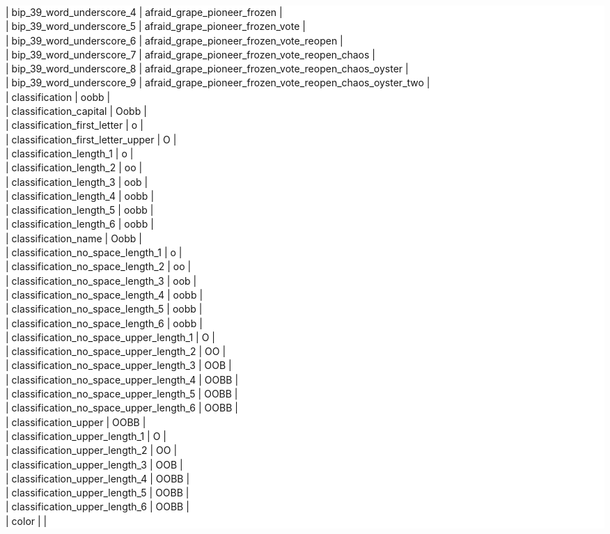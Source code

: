 | bip_39_word_underscore_4 | afraid_grape_pioneer_frozen |  
| bip_39_word_underscore_5 | afraid_grape_pioneer_frozen_vote |  
| bip_39_word_underscore_6 | afraid_grape_pioneer_frozen_vote_reopen |  
| bip_39_word_underscore_7 | afraid_grape_pioneer_frozen_vote_reopen_chaos |  
| bip_39_word_underscore_8 | afraid_grape_pioneer_frozen_vote_reopen_chaos_oyster |  
| bip_39_word_underscore_9 | afraid_grape_pioneer_frozen_vote_reopen_chaos_oyster_two |  
| classification | oobb |  
| classification_capital | Oobb |  
| classification_first_letter | o |  
| classification_first_letter_upper | O |  
| classification_length_1 | o |  
| classification_length_2 | oo |  
| classification_length_3 | oob |  
| classification_length_4 | oobb |  
| classification_length_5 | oobb |  
| classification_length_6 | oobb |  
| classification_name | Oobb |  
| classification_no_space_length_1 | o |  
| classification_no_space_length_2 | oo |  
| classification_no_space_length_3 | oob |  
| classification_no_space_length_4 | oobb |  
| classification_no_space_length_5 | oobb |  
| classification_no_space_length_6 | oobb |  
| classification_no_space_upper_length_1 | O |  
| classification_no_space_upper_length_2 | OO |  
| classification_no_space_upper_length_3 | OOB |  
| classification_no_space_upper_length_4 | OOBB |  
| classification_no_space_upper_length_5 | OOBB |  
| classification_no_space_upper_length_6 | OOBB |  
| classification_upper | OOBB |  
| classification_upper_length_1 | O |  
| classification_upper_length_2 | OO |  
| classification_upper_length_3 | OOB |  
| classification_upper_length_4 | OOBB |  
| classification_upper_length_5 | OOBB |  
| classification_upper_length_6 | OOBB |  
| color |  |  